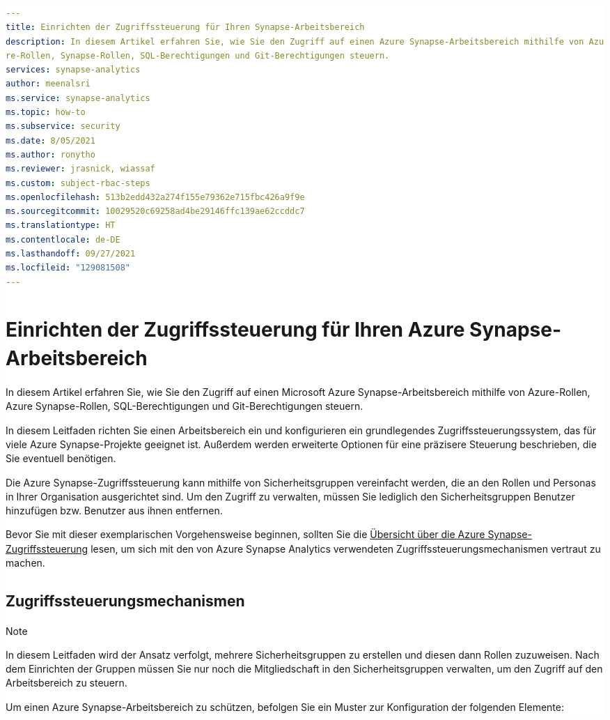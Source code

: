 ```yaml
---
title: Einrichten der Zugriffssteuerung für Ihren Synapse-Arbeitsbereich
description: In diesem Artikel erfahren Sie, wie Sie den Zugriff auf einen Azure Synapse-Arbeitsbereich mithilfe von Azure-Rollen, Synapse-Rollen, SQL-Berechtigungen und Git-Berechtigungen steuern.
services: synapse-analytics
author: meenalsri
ms.service: synapse-analytics
ms.topic: how-to
ms.subservice: security
ms.date: 8/05/2021
ms.author: ronytho
ms.reviewer: jrasnick, wiassaf
ms.custom: subject-rbac-steps
ms.openlocfilehash: 513b2edd432a274f155e79362e715fbc426a9f9e
ms.sourcegitcommit: 10029520c69258ad4be29146ffc139ae62ccddc7
ms.translationtype: HT
ms.contentlocale: de-DE
ms.lasthandoff: 09/27/2021
ms.locfileid: "129081508"
---
```

# <a name="how-to-set-up-access-control-for-your-azure-synapse-workspace"></a>Einrichten der Zugriffssteuerung für Ihren Azure Synapse-Arbeitsbereich 

In diesem Artikel erfahren Sie, wie Sie den Zugriff auf einen Microsoft Azure Synapse-Arbeitsbereich mithilfe von Azure-Rollen, Azure Synapse-Rollen, SQL-Berechtigungen und Git-Berechtigungen steuern.   

In diesem Leitfaden richten Sie einen Arbeitsbereich ein und konfigurieren ein grundlegendes Zugriffssteuerungssystem, das für viele Azure Synapse-Projekte geeignet ist.  Außerdem werden erweiterte Optionen für eine präzisere Steuerung beschrieben, die Sie eventuell benötigen.  

Die Azure Synapse-Zugriffssteuerung kann mithilfe von Sicherheitsgruppen vereinfacht werden, die an den Rollen und Personas in Ihrer Organisation ausgerichtet sind.  Um den Zugriff zu verwalten, müssen Sie lediglich den Sicherheitsgruppen Benutzer hinzufügen bzw. Benutzer aus ihnen entfernen.

Bevor Sie mit dieser exemplarischen Vorgehensweise beginnen, sollten Sie die [Übersicht über die Azure Synapse-Zugriffssteuerung](./synapse-workspace-access-control-overview.md) lesen, um sich mit den von Azure Synapse Analytics verwendeten Zugriffssteuerungsmechanismen vertraut zu machen.   

## <a name="access-control-mechanisms"></a>Zugriffssteuerungsmechanismen

> [!NOTE]
> In diesem Leitfaden wird der Ansatz verfolgt, mehrere Sicherheitsgruppen zu erstellen und diesen dann Rollen zuzuweisen. Nach dem Einrichten der Gruppen müssen Sie nur noch die Mitgliedschaft in den Sicherheitsgruppen verwalten, um den Zugriff auf den Arbeitsbereich zu steuern.

Um einen Azure Synapse-Arbeitsbereich zu schützen, befolgen Sie ein Muster zur Konfiguration der folgenden Elemente:
